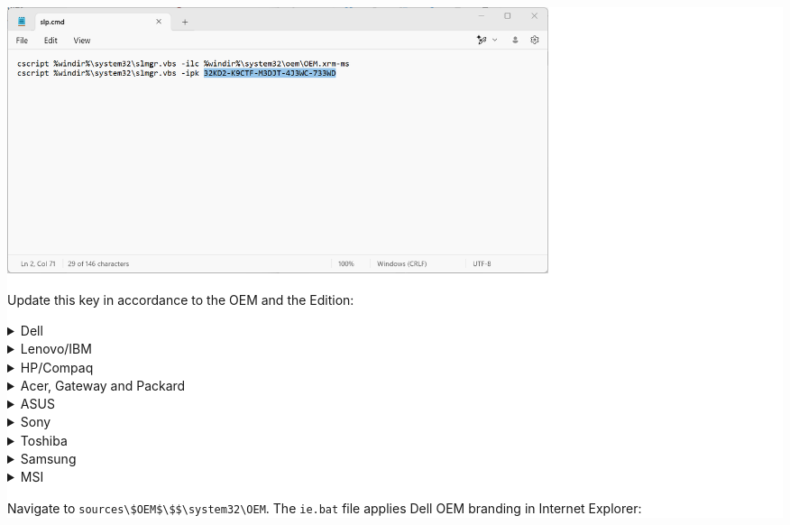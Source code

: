 <img src='./images/img_029.png' alt='img_029' width='600'/>

Update this key in accordance to the OEM and the Edition:

<details><summary>Dell</summary></details>

<details><summary>Lenovo/IBM</summary></details>

<details><summary>HP/Compaq</summary></details>

<details><summary>Acer, Gateway and Packard</summary></details>

<details><summary>ASUS</summary></details>

<details><summary>Sony</summary></details>

<details><summary>Toshiba</summary></details>

<details><summary>Samsung</summary></details>

<details><summary>MSI</summary></details>

Navigate to `sources\$OEM$\$$\system32\OEM`. The `ie.bat` file applies Dell OEM branding in Internet Explorer:
